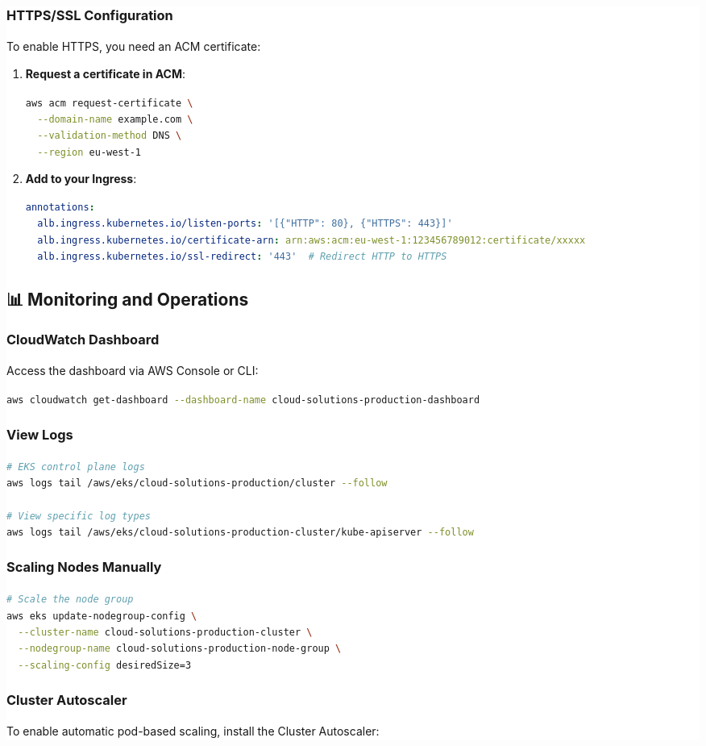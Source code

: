 ### HTTPS/SSL Configuration

To enable HTTPS, you need an ACM certificate:

1. **Request a certificate in ACM**:
   ```bash
   aws acm request-certificate \
     --domain-name example.com \
     --validation-method DNS \
     --region eu-west-1
   ```

2. **Add to your Ingress**:
   ```yaml
   annotations:
     alb.ingress.kubernetes.io/listen-ports: '[{"HTTP": 80}, {"HTTPS": 443}]'
     alb.ingress.kubernetes.io/certificate-arn: arn:aws:acm:eu-west-1:123456789012:certificate/xxxxx
     alb.ingress.kubernetes.io/ssl-redirect: '443'  # Redirect HTTP to HTTPS
   ```

## 📊 Monitoring and Operations

### CloudWatch Dashboard

Access the dashboard via AWS Console or CLI:

```bash
aws cloudwatch get-dashboard --dashboard-name cloud-solutions-production-dashboard
```

### View Logs

```bash
# EKS control plane logs
aws logs tail /aws/eks/cloud-solutions-production/cluster --follow

# View specific log types
aws logs tail /aws/eks/cloud-solutions-production-cluster/kube-apiserver --follow
```

### Scaling Nodes Manually

```bash
# Scale the node group
aws eks update-nodegroup-config \
  --cluster-name cloud-solutions-production-cluster \
  --nodegroup-name cloud-solutions-production-node-group \
  --scaling-config desiredSize=3
```

### Cluster Autoscaler

To enable automatic pod-based scaling, install the Cluster Autoscaler:

